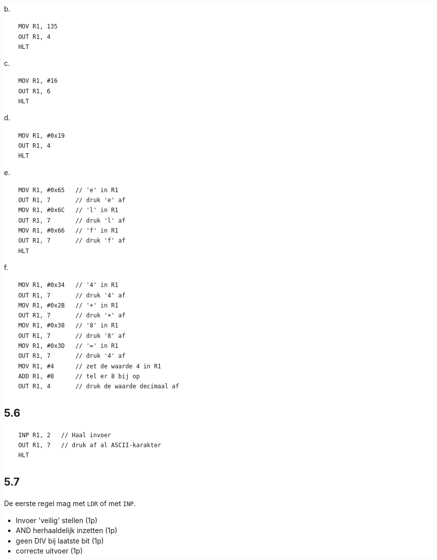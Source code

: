 b.
```
    MOV R1, 135
    OUT R1, 4
    HLT
```

c.
```
    MOV R1, #16
    OUT R1, 6
    HLT
```

d.
```
    MOV R1, #0x19
    OUT R1, 4
    HLT
```

e.
```
    MOV R1, #0x65   // 'e' in R1
    OUT R1, 7       // druk 'e' af
    MOV R1, #0x6C   // 'l' in R1
    OUT R1, 7       // druk 'l' af
    MOV R1, #0x66   // 'f' in R1
    OUT R1, 7       // druk 'f' af
    HLT
```

f.
```
    MOV R1, #0x34   // '4' in R1
    OUT R1, 7       // druk '4' af
    MOV R1, #0x2B   // '+' in R1
    OUT R1, 7       // druk '+' af
    MOV R1, #0x38   // '8' in R1
    OUT R1, 7       // druk '8' af
    MOV R1, #0x3D   // '=' in R1
    OUT R1, 7       // druk '4' af
    MOV R1, #4      // zet de waarde 4 in R1
    ADD R1, #8      // tel er 8 bij op
    OUT R1, 4       // druk de waarde decimaal af
```

## 5.6
```
    INP R1, 2   // Haal invoer
    OUT R1, 7   // druk af al ASCII-karakter
    HLT
```

## 5.7
De eerste regel mag met `LDR` of met `INP`.
- Invoer 'veilig' stellen (1p)
- AND herhaaldelijk inzetten (1p)
- geen DIV bij laatste bit (1p)
- correcte uitvoer (1p)
